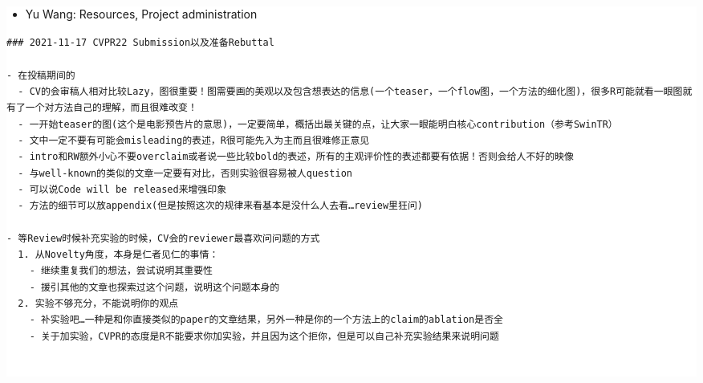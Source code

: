 * Yu Wang: Resources, Project administration
```
### 2021-11-17 CVPR22 Submission以及准备Rebuttal

- 在投稿期间的
  - CV的会审稿人相对比较Lazy，图很重要！图需要画的美观以及包含想表达的信息(一个teaser，一个flow图，一个方法的细化图)，很多R可能就看一眼图就有了一个对方法自己的理解，而且很难改变！
  - 一开始teaser的图(这个是电影预告片的意思)，一定要简单，概括出最关键的点，让大家一眼能明白核心contribution（参考SwinTR）
  - 文中一定不要有可能会misleading的表述，R很可能先入为主而且很难修正意见
  - intro和RW额外小心不要overclaim或者说一些比较bold的表述，所有的主观评价性的表述都要有依据！否则会给人不好的映像
  - 与well-known的类似的文章一定要有对比，否则实验很容易被人question
  - 可以说Code will be released来增强印象
  - 方法的细节可以放appendix(但是按照这次的规律来看基本是没什么人去看…review里狂问)

- 等Review时候补充实验的时候，CV会的reviewer最喜欢问问题的方式
  1. 从Novelty角度，本身是仁者见仁的事情：
    - 继续重复我们的想法，尝试说明其重要性
    - 援引其他的文章也探索过这个问题，说明这个问题本身的
  2. 实验不够充分，不能说明你的观点
    - 补实验吧…一种是和你直接类似的paper的文章结果，另外一种是你的一个方法上的claim的ablation是否全
    - 关于加实验，CVPR的态度是R不能要求你加实验，并且因为这个拒你，但是可以自己补充实验结果来说明问题


